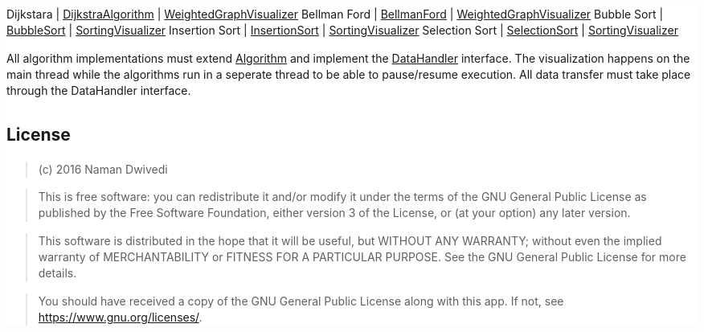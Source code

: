 Dijkstara | <a href='https://github.com/naman14/AlgorithmVisualizer-Android/blob/master/app/src/main/java/com/naman14/algovisualizer/algorithm/graph/DijkstraAgorithm.java'>DijkstraAlgorithm</a> | <a href='https://github.com/naman14/AlgorithmVisualizer-Android/blob/master/app/src/main/java/com/naman14/algovisualizer/visualizer/graph/WeightedGraphVisualizer2.java'>WeightedGraphVisualizer</a>
Bellman Ford | <a href='https://github.com/naman14/AlgorithmVisualizer-Android/blob/master/app/src/main/java/com/naman14/algovisualizer/algorithm/graph/BellmanFordAlgorithm.java'>BellmanFord</a> | <a href='https://github.com/naman14/AlgorithmVisualizer-Android/blob/master/app/src/main/java/com/naman14/algovisualizer/visualizer/graph/WeightedGraphVisualizer.java'>WeightedGraphVisualizer</a>
Bubble Sort | <a href='https://github.com/naman14/AlgorithmVisualizer-Android/blob/master/app/src/main/java/com/naman14/algovisualizer/algorithm/sorting/BubbleSort.java'>BubbleSort</a> |  <a href='https://github.com/naman14/AlgorithmVisualizer-Android/blob/master/app/src/main/java/com/naman14/algovisualizer/visualizer/SortingVisualizer.java'>SortingVisualizer</a>
Insertion Sort |  <a href='https://github.com/naman14/AlgorithmVisualizer-Android/blob/master/app/src/main/java/com/naman14/algovisualizer/algorithm/sorting/InsertionSort.java'>InsertionSort</a> |  <a href='https://github.com/naman14/AlgorithmVisualizer-Android/blob/master/app/src/main/java/com/naman14/algovisualizer/visualizer/SortingVisualizer.java'>SortingVisualizer</a>
Selection Sort |  <a href='https://github.com/naman14/AlgorithmVisualizer-Android/blob/master/app/src/main/java/com/naman14/algovisualizer/algorithm/sorting/SelectionSort.java'>SelectionSort</a> |  <a href='https://github.com/naman14/AlgorithmVisualizer-Android/blob/master/app/src/main/java/com/naman14/algovisualizer/visualizer/SortingVisualizer.java'>SortingVisualizer</a>
 
 All algorithm implementations must extend [Algorithm](https://github.com/naman14/AlgorithmVisualizer-Android/blob/master/app/src/main/java/com/naman14/algovisualizer/algorithm/Algorithm.java) and implement the [DataHandler](https://github.com/naman14/AlgorithmVisualizer-Android/blob/master/app/src/main/java/com/naman14/algovisualizer/algorithm/DataHandler.java) interface. The visualization happens on the main thread while
 the algorithms run in a seperate thread to be able to pause/resume execution. All data transfer must take place through the DataHandler interface.
 
## License

>(c) 2016 Naman Dwivedi 

>This is free software: you can redistribute it and/or modify it under the terms of the GNU General Public License as published by the Free Software Foundation, either version 3 of the License, or (at your option) any later version. 

>This software is distributed in the hope that it will be useful, but WITHOUT ANY WARRANTY; without even the implied warranty of MERCHANTABILITY or FITNESS FOR A PARTICULAR PURPOSE. See the GNU General Public License for more details. 

>You should have received a copy of the GNU General Public License along with this app. If not, see <https://www.gnu.org/licenses/>.





